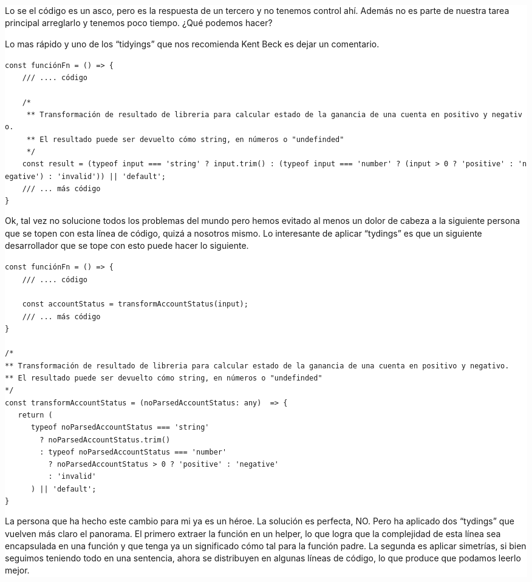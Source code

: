 Lo se el código es un asco,  pero es la respuesta  de un tercero y no tenemos control ahí. Además no es parte de nuestra tarea principal arreglarlo y tenemos poco tiempo. ¿Qué podemos hacer? 

Lo mas rápido y uno de los “tidyings” que nos recomienda Kent Beck es dejar un comentario.

```tsx
const funciónFn = () => {
	/// .... código
	
	/*
	 ** Transformación de resultado de libreria para calcular estado de la ganancia de una cuenta en positivo y negativo.
	 ** El resultado puede ser devuelto cómo string, en números o "undefinded"
	 */
	const result = (typeof input === 'string' ? input.trim() : (typeof input === 'number' ? (input > 0 ? 'positive' : 'negative') : 'invalid')) || 'default';
	/// ... más código
} 
```

Ok, tal vez no solucione todos los problemas del mundo pero hemos evitado al menos un dolor de cabeza a la siguiente persona que se topen con esta línea de código, quizá a nosotros mismo. Lo interesante de aplicar “tydings” es que un siguiente desarrollador que se tope con esto puede hacer lo siguiente.

```tsx
const funciónFn = () => {
	/// .... código
	
	const accountStatus = transformAccountStatus(input);
	/// ... más código
}

/*
** Transformación de resultado de libreria para calcular estado de la ganancia de una cuenta en positivo y negativo.
** El resultado puede ser devuelto cómo string, en números o "undefinded"
*/
const transformAccountStatus = (noParsedAccountStatus: any)  => {
   return (
      typeof noParsedAccountStatus === 'string' 
        ? noParsedAccountStatus.trim() 
        : typeof noParsedAccountStatus === 'number' 
          ? noParsedAccountStatus > 0 ? 'positive' : 'negative'
          : 'invalid'
      ) || 'default';
}
```

La persona que ha hecho este cambio para mi ya es un héroe. La solución es perfecta, NO. Pero ha aplicado dos “tydings” que vuelven más claro el panorama. El primero extraer la función en un helper, lo que logra que la complejidad de esta línea sea encapsulada en una función y que tenga ya un significado cómo tal para la función padre. La segunda es aplicar simetrías, si bien seguimos teniendo todo en una sentencia, ahora se distribuyen en algunas líneas de código, lo que produce que podamos leerlo mejor.
